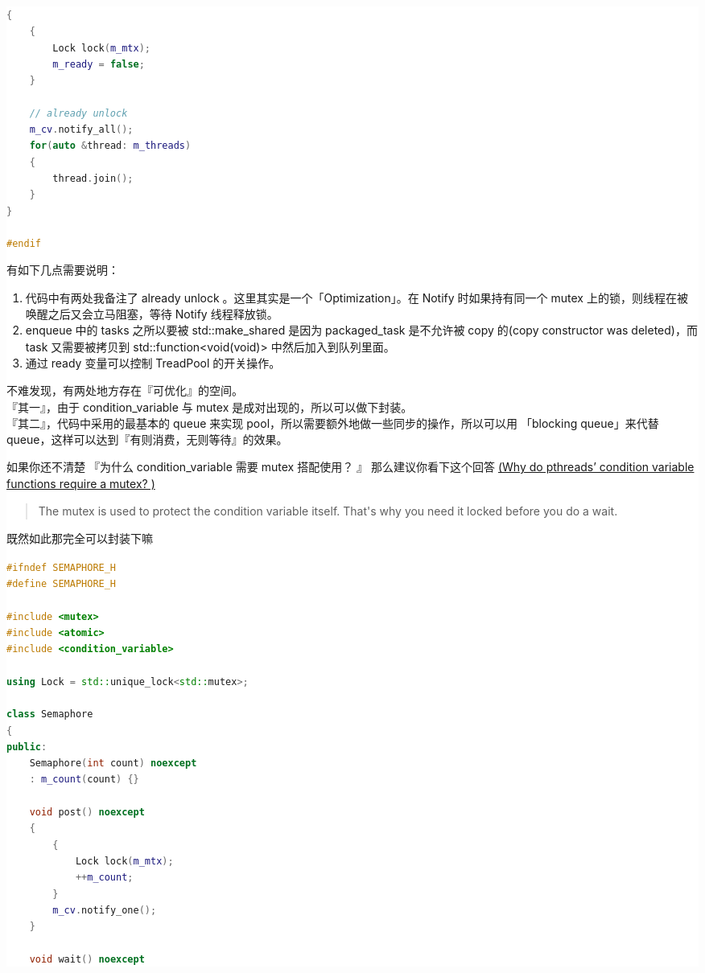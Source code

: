 ```c++
{
	{
		Lock lock(m_mtx);
		m_ready = false;
	}  
	
	// already unlock    
    m_cv.notify_all();
    for(auto &thread: m_threads)
	{
        thread.join();
	}
}

#endif  
```
有如下几点需要说明：  
  
1.  代码中有两处我备注了 already unlock 。这里其实是一个「Optimization」。在 Notify 时如果持有同一个 mutex 上的锁，则线程在被唤醒之后又会立马阻塞，等待 Notify 线程释放锁。  
2.  enqueue 中的 tasks 之所以要被 std::make_shared 是因为 packaged_task 是不允许被 copy 的(copy constructor was deleted)，而 task 又需要被拷贝到 std::function\<void(void)> 中然后加入到队列里面。  
3.  通过 ready 变量可以控制 TreadPool 的开关操作。  
    
    
不难发现，有两处地方存在『可优化』的空间。  
『其一』，由于 condition_variable 与 mutex 是成对出现的，所以可以做下封装。  
『其二』，代码中采用的最基本的 queue 来实现 pool，所以需要额外地做一些同步的操作，所以可以用 「blocking queue」来代替 queue，这样可以达到『有则消费，无则等待』的效果。  
  
如果你还不清楚 『为什么 condition_variable 需要 mutex 搭配使用？ 』 那么建议你看下这个回答 [(Why do pthreads’ condition variable functions require a mutex?
)](https://stackoverflow.com/questions/2763714/why-do-pthreads-condition-variable-functions-require-a-mutex)  
  
> The mutex is used to protect the condition variable itself. That's why you need it locked before you do a wait.  
  
既然如此那完全可以封装下嘛  
  
```cpp
#ifndef SEMAPHORE_H  
#define SEMAPHORE_H  

#include <mutex>  
#include <atomic>  
#include <condition_variable>  

using Lock = std::unique_lock<std::mutex>;  

class Semaphore
{
public:
    Semaphore(int count) noexcept
    : m_count(count) {}
 
    void post() noexcept
    {
        {
            Lock lock(m_mtx);
            ++m_count;
        }
        m_cv.notify_one();
    }
 
    void wait() noexcept
```